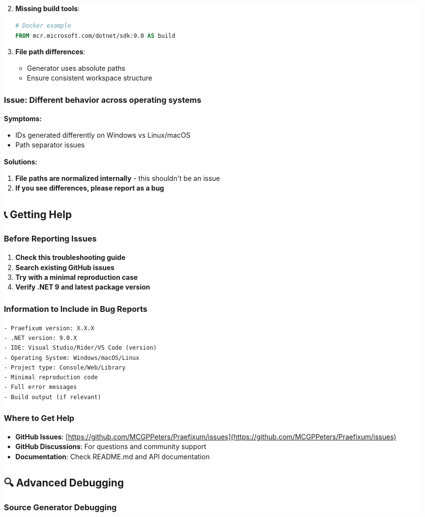 2. **Missing build tools**:
   ```dockerfile
   # Docker example
   FROM mcr.microsoft.com/dotnet/sdk:9.0 AS build
   ```

3. **File path differences**:
   - Generator uses absolute paths
   - Ensure consistent workspace structure

### Issue: Different behavior across operating systems

**Symptoms:**
- IDs generated differently on Windows vs Linux/macOS
- Path separator issues

**Solutions:**

1. **File paths are normalized internally** - this shouldn't be an issue
2. **If you see differences, please report as a bug**

## 📞 Getting Help

### Before Reporting Issues

1. **Check this troubleshooting guide**
2. **Search existing GitHub issues**
3. **Try with a minimal reproduction case**
4. **Verify .NET 9 and latest package version**

### Information to Include in Bug Reports

```
- Praefixum version: X.X.X
- .NET version: 9.0.X
- IDE: Visual Studio/Rider/VS Code (version)
- Operating System: Windows/macOS/Linux
- Project type: Console/Web/Library
- Minimal reproduction code
- Full error messages
- Build output (if relevant)
```

### Where to Get Help

- **GitHub Issues**: [https://github.com/MCGPPeters/Praefixum/issues](https://github.com/MCGPPeters/Praefixum/issues)
- **GitHub Discussions**: For questions and community support
- **Documentation**: Check README.md and API documentation

## 🔍 Advanced Debugging

### Source Generator Debugging

